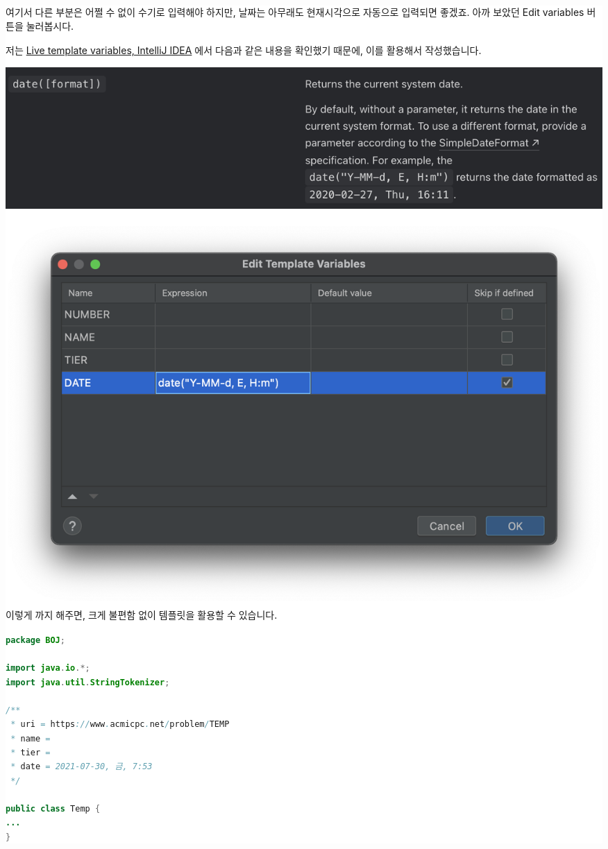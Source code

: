여기서 다른 부분은 어쩔 수 없이 수기로 입력해야 하지만, 날짜는 아무래도 현재시각으로 자동으로 입력되면 좋겠죠.
아까 보았던 Edit variables 버튼을 눌러봅시다.

저는 [Live template variables, IntelliJ IDEA](https://www.jetbrains.com/help/idea/template-variables.html#predefined_functions) 에서 다음과 같은 내용을 확인했기 때문에, 이를 활용해서 작성했습니다.

![](/assets/images/make_test_for_boj/C4DDBDC0-A399-4EB2-B8EE-CFCE8D887A40.png)

![](/assets/images/make_test_for_boj/70A2E005-A6C6-4502-8887-D500912848EF.png)
이렇게 까지 해주면, 크게 불편함 없이 템플릿을 활용할 수 있습니다.
```java
package BOJ;

import java.io.*;
import java.util.StringTokenizer;

/**
 * uri = https://www.acmicpc.net/problem/TEMP
 * name =
 * tier =
 * date = 2021-07-30, 금, 7:53
 */

public class Temp {
...
}
```